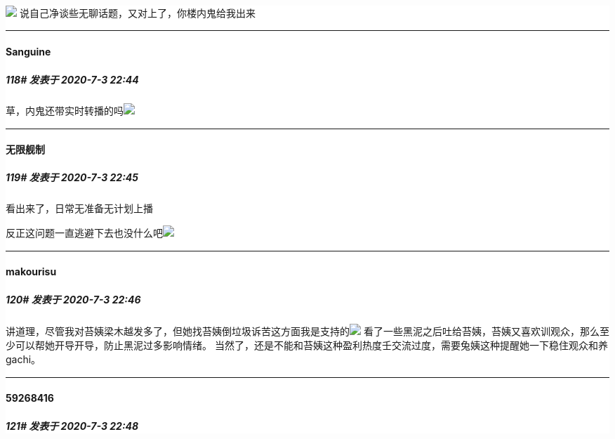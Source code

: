 

<img src="https://static.saraba1st.com/image/smiley/face2017/068.png" referrerpolicy="no-referrer">
说自己净谈些无聊话题，又对上了，你楼内鬼给我出来







-----

####  Sanguine  
##### 118#       发表于 2020-7-3 22:44




草，内鬼还带实时转播的吗<img src="https://static.saraba1st.com/image/smiley/face2017/026.png" referrerpolicy="no-referrer">







-----

####  无限舰制  
##### 119#       发表于 2020-7-3 22:45




看出来了，日常无准备无计划上播


反正这问题一直逃避下去也没什么吧<img src="https://static.saraba1st.com/image/smiley/face2017/037.png" referrerpolicy="no-referrer">







-----

####  makourisu  
##### 120#       发表于 2020-7-3 22:46




讲道理，尽管我对苔姨梁木越发多了，但她找苔姨倒垃圾诉苦这方面我是支持的<img src="https://static.saraba1st.com/image/smiley/face2017/067.png" referrerpolicy="no-referrer">
看了一些黑泥之后吐给苔姨，苔姨又喜欢训观众，那么至少可以帮她开导开导，防止黑泥过多影响情绪。
当然了，还是不能和苔姨这种盈利热度壬交流过度，需要兔姨这种提醒她一下稳住观众和养gachi。







-----

####  59268416  
##### 121#       发表于 2020-7-3 22:48
